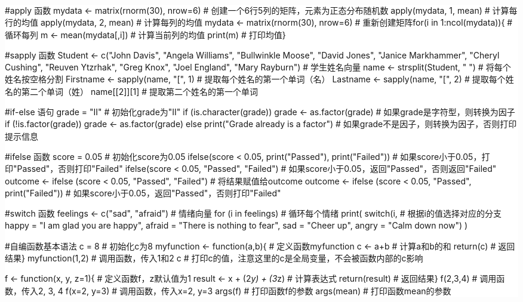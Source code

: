 #apply 函数
mydata <- matrix(rnorm(30), nrow=6)  # 创建一个6行5列的矩阵，元素为正态分布随机数
apply(mydata, 1, mean)  # 计算每行的均值
apply(mydata, 2, mean)  # 计算每列的均值
mydata <- matrix(rnorm(30), nrow=6)  # 重新创建矩阵for(i in 1:ncol(mydata)){  # 循环每列
m <- mean(mydata[,i])  # 计算当前列的均值
print(m)  # 打印均值}

#sapply 函数
Student <- c("John Davis", "Angela Williams", "Bullwinkle Moose", "David Jones", "Janice Markhammer", "Cheryl Cushing", "Reuven Ytzrhak", "Greg Knox", "Joel England", "Mary Rayburn")  # 学生姓名向量
name <- strsplit(Student, " ")  # 将每个姓名按空格分割
Firstname <- sapply(name, "[", 1)  # 提取每个姓名的第一个单词（名）
Lastname <- sapply(name, "[", 2)  # 提取每个姓名的第二个单词（姓）
name[[2]][1]  # 提取第二个姓名的第一个单词

#if-else 语句
grade = "II"  # 初始化grade为"II"
if (is.character(grade)) grade <- as.factor(grade)  # 如果grade是字符型，则转换为因子
if (!is.factor(grade)) grade <- as.factor(grade) else print("Grade already is a factor")  # 如果grade不是因子，则转换为因子，否则打印提示信息

#ifelse 函数
score = 0.05  # 初始化score为0.05
ifelse(score < 0.05, print("Passed"), print("Failed"))  # 如果score小于0.05，打印"Passed"，否则打印"Failed"
ifelse(score < 0.05, "Passed", "Failed")  # 如果score小于0.05，返回"Passed"，否则返回"Failed"
outcome <- ifelse (score < 0.05, "Passed", "Failed")  # 将结果赋值给outcome
outcome <- ifelse (score < 0.05, "Passed", print("Failed"))  # 如果score小于0.05，返回"Passed"，否则打印"Failed"

#switch 函数
feelings <- c("sad", "afraid")  # 情绪向量
for (i in feelings)  # 循环每个情绪
print(
switch(i,  # 根据i的值选择对应的分支
happy = "I am glad you are happy",
afraid = "There is nothing to fear",
sad = "Cheer up",
angry = "Calm down now")
)

#自编函数基本语法
c = 8  # 初始化c为8
myfunction <- function(a,b){  # 定义函数myfunction
c <- a+b  # 计算a和b的和
return(c)  # 返回结果}
myfunction(1,2)  # 调用函数，传入1和2
c  # 打印c的值，注意这里的c是全局变量，不会被函数内部的c影响

f <- function(x, y, z=1){  # 定义函数f，z默认值为1
result <- x + (2*y) + (3*z)  # 计算表达式
return(result)  # 返回结果}
f(2,3,4)  # 调用函数，传入2, 3, 4
f(x=2, y=3)  # 调用函数，传入x=2, y=3
args(f)  # 打印函数f的参数
args(mean)  # 打印函数mean的参数
